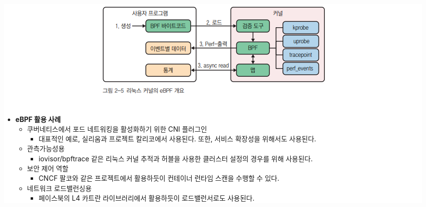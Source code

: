 <div align="center">
   <img src="./images/eBPF.PNG">
</div>
<br/>

 - __eBPF 활용 사례__
   - 쿠버네티스에서 포드 네트워킹을 활성화하기 위한 CNI 플러그인
      - 대표적인 예로, 실리움과 프로젝트 칼리코에서 사용된다. 또한, 서비스 확장성을 위해서도 사용된다.
   - 관측가능성용
      - iovisor/bpftrace 같은 리눅스 커널 추적과 허블을 사용한 클러스터 설정의 경우를 위해 사용된다.
   - 보안 제어 역할
      - CNCF 팔코와 같은 프로젝트에서 활용하듯이 컨테이너 런타임 스캔을 수행할 수 있다.
   - 네트워크 로드밸런싱용
      - 페이스북의 L4 카트란 라이브러리에서 활용하듯이 로드밸런서로도 사용된다.
